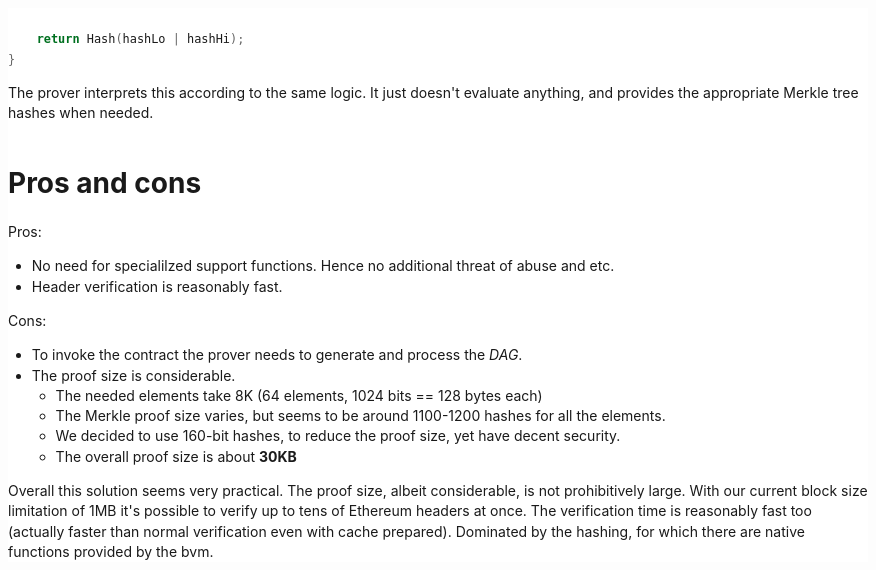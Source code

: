```C++
	
    return Hash(hashLo | hashHi);
}
```

The prover interprets this according to the same logic. It just doesn't evaluate anything, and provides the appropriate Merkle tree hashes when needed.

# Pros and cons

Pros:
* No need for specialilzed support functions. Hence no additional threat of abuse and etc.
* Header verification is reasonably fast.
	
Cons:
* To invoke the contract the prover needs to generate and process the _DAG_.
* The proof size is considerable.
  * The needed elements take 8K (64 elements, 1024 bits == 128 bytes each)
  * The Merkle proof size varies, but seems to be around 1100-1200 hashes for all the elements.
  * We decided to use 160-bit hashes, to reduce the proof size, yet have decent security.
  * The overall proof size is about **30KB**

Overall this solution seems very practical. The proof size, albeit considerable, is not prohibitively large. With our current block size limitation of 1MB it's possible to verify up to tens of Ethereum headers at once.
The verification time is reasonably fast too (actually faster than normal verification even with cache prepared). Dominated by the hashing, for which there are native functions provided by the bvm.
